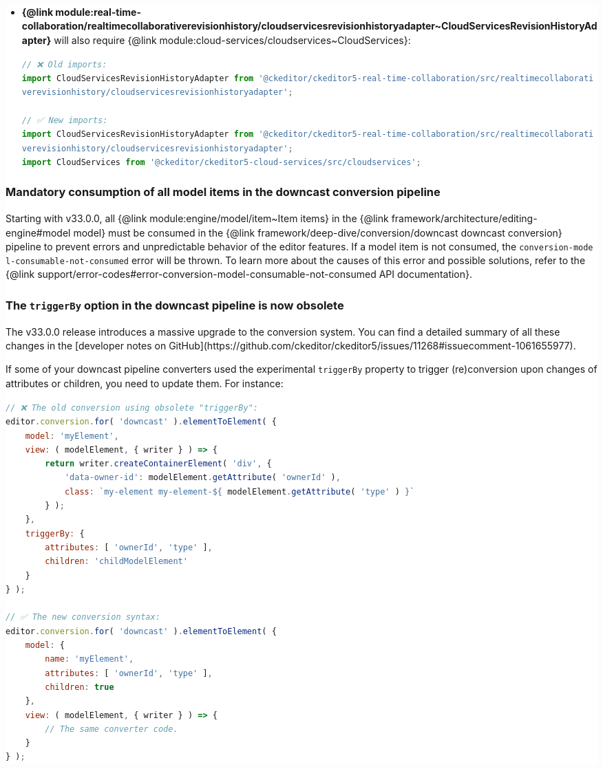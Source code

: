 * **{@link module:real-time-collaboration/realtimecollaborativerevisionhistory/cloudservicesrevisionhistoryadapter~CloudServicesRevisionHistoryAdapter}** will also require {@link module:cloud-services/cloudservices~CloudServices}:

	```js
	// ❌ Old imports:
	import CloudServicesRevisionHistoryAdapter from '@ckeditor/ckeditor5-real-time-collaboration/src/realtimecollaborativerevisionhistory/cloudservicesrevisionhistoryadapter';

	// ✅ New imports:
	import CloudServicesRevisionHistoryAdapter from '@ckeditor/ckeditor5-real-time-collaboration/src/realtimecollaborativerevisionhistory/cloudservicesrevisionhistoryadapter';
	import CloudServices from '@ckeditor/ckeditor5-cloud-services/src/cloudservices';
	```

### Mandatory consumption of all model items in the downcast conversion pipeline

Starting with v33.0.0, all {@link module:engine/model/item~Item items} in the {@link framework/architecture/editing-engine#model model} must be consumed in the {@link framework/deep-dive/conversion/downcast downcast conversion} pipeline to prevent errors and unpredictable behavior of the editor features. If a model item is not consumed, the `conversion-model-consumable-not-consumed` error will be thrown. To learn more about the causes of this error and possible solutions, refer to the {@link support/error-codes#error-conversion-model-consumable-not-consumed API documentation}.

### The `triggerBy` option in the downcast pipeline is now obsolete

<info-box>
	The v33.0.0 release introduces a massive upgrade to the conversion system. You can find a detailed summary of all these changes in the [developer notes on GitHub](https://github.com/ckeditor/ckeditor5/issues/11268#issuecomment-1061655977).
</info-box>

If some of your downcast pipeline converters used the experimental `triggerBy` property to trigger (re)conversion upon changes of attributes or children, you need to update them. For instance:

```js
// ❌ The old conversion using obsolete "triggerBy":
editor.conversion.for( 'downcast' ).elementToElement( {
	model: 'myElement',
	view: ( modelElement, { writer } ) => {
		return writer.createContainerElement( 'div', {
			'data-owner-id': modelElement.getAttribute( 'ownerId' ),
			class: `my-element my-element-${ modelElement.getAttribute( 'type' ) }`
		} );
	},
	triggerBy: {
		attributes: [ 'ownerId', 'type' ],
		children: 'childModelElement'
	}
} );

// ✅ The new conversion syntax:
editor.conversion.for( 'downcast' ).elementToElement( {
	model: {
		name: 'myElement',
		attributes: [ 'ownerId', 'type' ],
		children: true
	},
	view: ( modelElement, { writer } ) => {
		// The same converter code.
	}
} );
```

